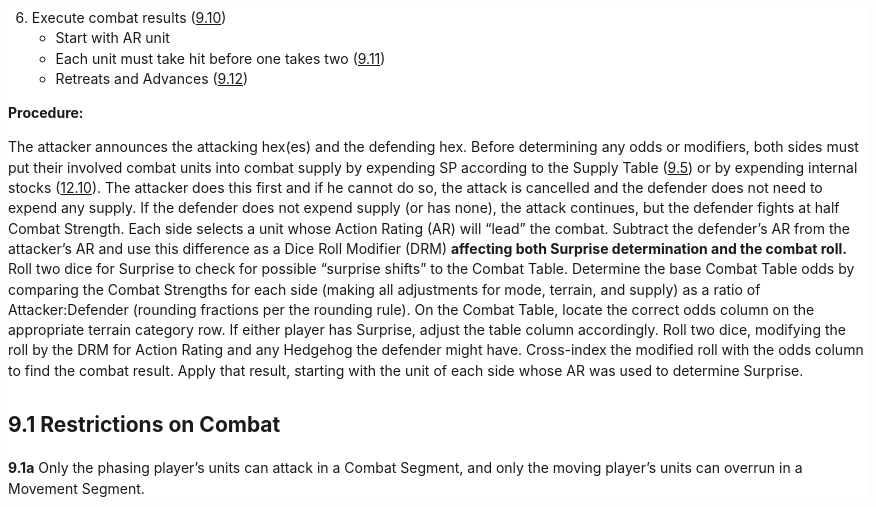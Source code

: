 6. Execute combat results ([9.10](#910-results-and-options))
    * Start with AR unit
    * Each unit must take hit before one takes two ([9.11](#911-step-losses))
    * Retreats and Advances ([9.12](#912-retreats--advances))

**Procedure:**

The attacker announces the attacking
hex(es) and the defending hex. Before
determining any odds or modifiers, both
sides must put their involved combat
units into combat supply by expending
SP according to the Supply Table ([9.5](../9-0-ground-combat/#95-supply-and-combat)) or by
expending internal stocks ([12.10](../12-0-supply/#1210-internal-stocks)). The attacker
does this first and if he cannot do so,
the attack is cancelled and the defender
does not need to expend any supply. If
the defender does not expend supply (or
has none), the attack continues, but the
defender fights at half Combat Strength.
Each side selects a unit whose Action
Rating (AR) will “lead” the combat.
Subtract the defender’s AR from the
attacker’s AR and use this difference as
a Dice Roll Modifier (DRM) **affecting
both Surprise determination and the
combat roll.** Roll two dice for Surprise
to check for possible “surprise shifts” to
the Combat Table. Determine the base
Combat Table odds by comparing the
Combat Strengths for each side (making
all adjustments for mode, terrain, and
supply) as a ratio of Attacker:Defender
(rounding fractions per the rounding
rule). On the Combat Table, locate the
correct odds column on the appropriate
terrain category row. If either player
has Surprise, adjust the table column
accordingly. Roll two dice, modifying
the roll by the DRM for Action Rating
and any Hedgehog the defender might
have. Cross-index the modified roll with
the odds column to find the combat
result. Apply that result, starting with
the unit of each side whose AR was used
to determine Surprise.

## 9.1 Restrictions on Combat

**9.1a** Only the phasing player’s units can
attack in a Combat Segment, and only
the moving player’s units can overrun
in a Movement Segment.
